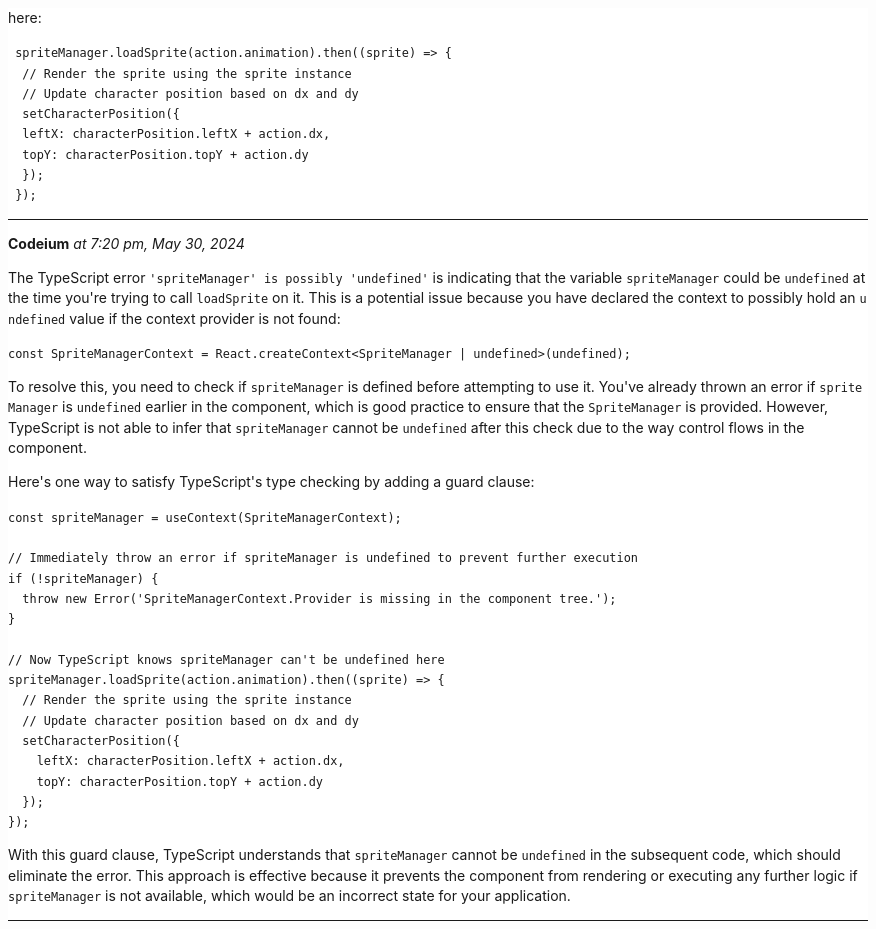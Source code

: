 here:

```tsx
 spriteManager.loadSprite(action.animation).then((sprite) => {
  // Render the sprite using the sprite instance
  // Update character position based on dx and dy
  setCharacterPosition({
  leftX: characterPosition.leftX + action.dx,
  topY: characterPosition.topY + action.dy
  });
 });
```

---

**Codeium** _at 7:20 pm, May 30, 2024_

The TypeScript error `'spriteManager' is possibly 'undefined'` is indicating that the variable `spriteManager` could be `undefined` at the time you're trying to call `loadSprite` on it. This is a potential issue because you have declared the context to possibly hold an `undefined` value if the context provider is not found:

```tsx
const SpriteManagerContext = React.createContext<SpriteManager | undefined>(undefined);
```

To resolve this, you need to check if `spriteManager` is defined before attempting to use it. You've already thrown an error if `spriteManager` is `undefined` earlier in the component, which is good practice to ensure that the `SpriteManager` is provided. However, TypeScript is not able to infer that `spriteManager` cannot be `undefined` after this check due to the way control flows in the component.

Here's one way to satisfy TypeScript's type checking by adding a guard clause:

```tsx
const spriteManager = useContext(SpriteManagerContext);

// Immediately throw an error if spriteManager is undefined to prevent further execution
if (!spriteManager) {
  throw new Error('SpriteManagerContext.Provider is missing in the component tree.');
}

// Now TypeScript knows spriteManager can't be undefined here
spriteManager.loadSprite(action.animation).then((sprite) => {
  // Render the sprite using the sprite instance
  // Update character position based on dx and dy
  setCharacterPosition({
    leftX: characterPosition.leftX + action.dx,
    topY: characterPosition.topY + action.dy
  });
});
```

With this guard clause, TypeScript understands that `spriteManager` cannot be `undefined` in the subsequent code, which should eliminate the error. This approach is effective because it prevents the component from rendering or executing any further logic if `spriteManager` is not available, which would be an incorrect state for your application.

---